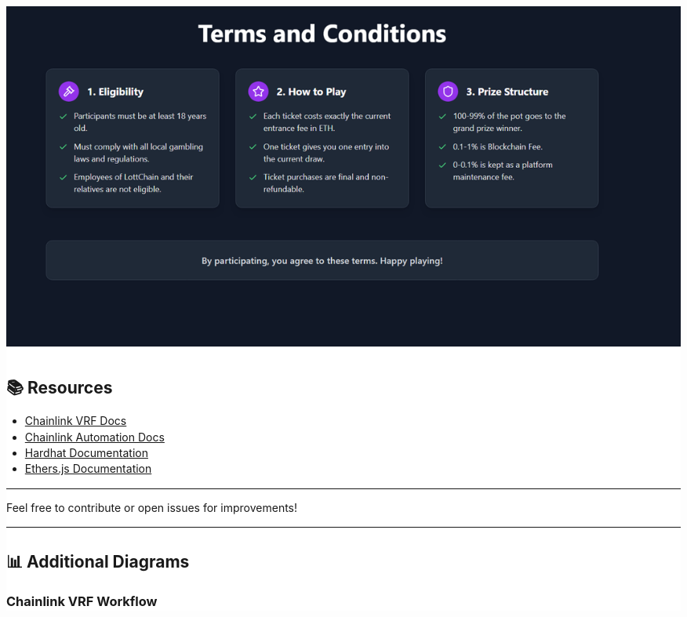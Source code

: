![ ](image-2.png)
---

## 📚 Resources

- [Chainlink VRF Docs](https://docs.chain.link/vrf/v2/introduction/)
- [Chainlink Automation Docs](https://docs.chain.link/chainlink-automation/introduction/)
- [Hardhat Documentation](https://hardhat.org/docs)
- [Ethers.js Documentation](https://docs.ethers.org/)

---

Feel free to contribute or open issues for improvements!

---

## 📊 Additional Diagrams

### Chainlink VRF Workflow